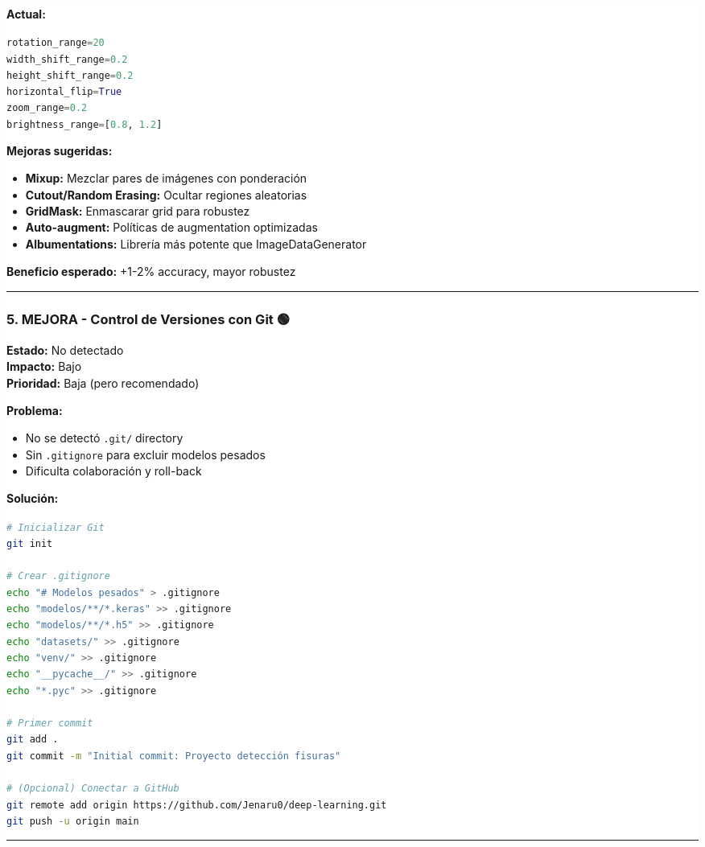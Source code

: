 **Actual:**

```python
rotation_range=20
width_shift_range=0.2
height_shift_range=0.2
horizontal_flip=True
zoom_range=0.2
brightness_range=[0.8, 1.2]
```

**Mejoras sugeridas:**

- **Mixup:** Mezclar pares de imágenes con ponderación
- **Cutout/Random Erasing:** Ocultar regiones aleatorias
- **GridMask:** Enmascarar grid para robustez
- **Auto-augment:** Políticas de augmentation optimizadas
- **Albumentations:** Librería más potente que ImageDataGenerator

**Beneficio esperado:** +1-2% accuracy, mayor robustez

---

### 5. **MEJORA - Control de Versiones con Git** 🟢

**Estado:** No detectado  
**Impacto:** Bajo  
**Prioridad:** Baja (pero recomendado)

**Problema:**

- No se detectó `.git/` directory
- Sin `.gitignore` para excluir modelos pesados
- Dificulta colaboración y roll-back

**Solución:**

```bash
# Inicializar Git
git init

# Crear .gitignore
echo "# Modelos pesados" > .gitignore
echo "modelos/**/*.keras" >> .gitignore
echo "modelos/**/*.h5" >> .gitignore
echo "datasets/" >> .gitignore
echo "venv/" >> .gitignore
echo "__pycache__/" >> .gitignore
echo "*.pyc" >> .gitignore

# Primer commit
git add .
git commit -m "Initial commit: Proyecto detección fisuras"

# (Opcional) Conectar a GitHub
git remote add origin https://github.com/Jenaru0/deep-learning.git
git push -u origin main
```

---